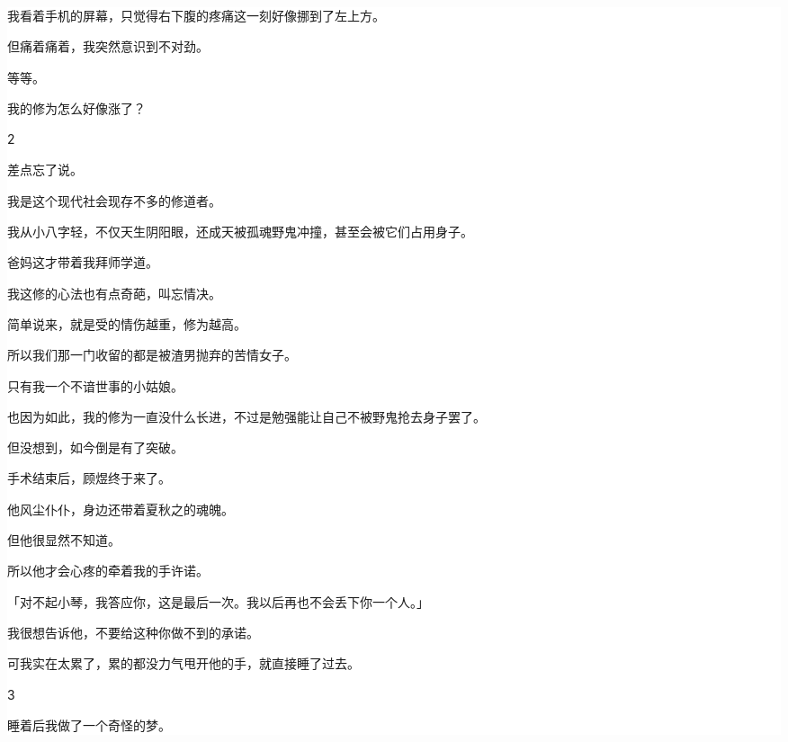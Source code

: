 
我看着手机的屏幕，只觉得右下腹的疼痛这一刻好像挪到了左上方。


但痛着痛着，我突然意识到不对劲。


等等。


我的修为怎么好像涨了？


2


差点忘了说。


我是这个现代社会现存不多的修道者。


我从小八字轻，不仅天生阴阳眼，还成天被孤魂野鬼冲撞，甚至会被它们占用身子。


爸妈这才带着我拜师学道。


我这修的心法也有点奇葩，叫忘情决。


简单说来，就是受的情伤越重，修为越高。


所以我们那一门收留的都是被渣男抛弃的苦情女子。


只有我一个不谙世事的小姑娘。


也因为如此，我的修为一直没什么长进，不过是勉强能让自己不被野鬼抢去身子罢了。


但没想到，如今倒是有了突破。


手术结束后，顾煜终于来了。


他风尘仆仆，身边还带着夏秋之的魂魄。


但他很显然不知道。


所以他才会心疼的牵着我的手许诺。


「对不起小琴，我答应你，这是最后一次。我以后再也不会丢下你一个人。」


我很想告诉他，不要给这种你做不到的承诺。


可我实在太累了，累的都没力气甩开他的手，就直接睡了过去。


3


睡着后我做了一个奇怪的梦。

